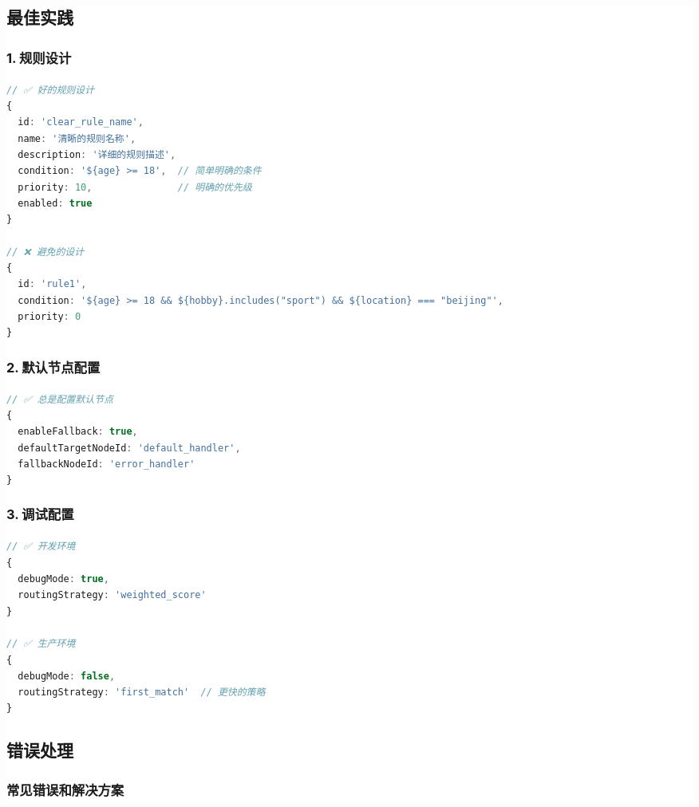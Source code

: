 ## 最佳实践

### 1. 规则设计
```typescript
// ✅ 好的规则设计
{
  id: 'clear_rule_name',
  name: '清晰的规则名称',
  description: '详细的规则描述',
  condition: '${age} >= 18',  // 简单明确的条件
  priority: 10,               // 明确的优先级
  enabled: true
}

// ❌ 避免的设计
{
  id: 'rule1',
  condition: '${age} >= 18 && ${hobby}.includes("sport") && ${location} === "beijing"',
  priority: 0
}
```

### 2. 默认节点配置
```typescript
// ✅ 总是配置默认节点
{
  enableFallback: true,
  defaultTargetNodeId: 'default_handler',
  fallbackNodeId: 'error_handler'
}
```

### 3. 调试配置
```typescript
// ✅ 开发环境
{
  debugMode: true,
  routingStrategy: 'weighted_score'
}

// ✅ 生产环境
{
  debugMode: false,
  routingStrategy: 'first_match'  // 更快的策略
}
```

## 错误处理

### 常见错误和解决方案
